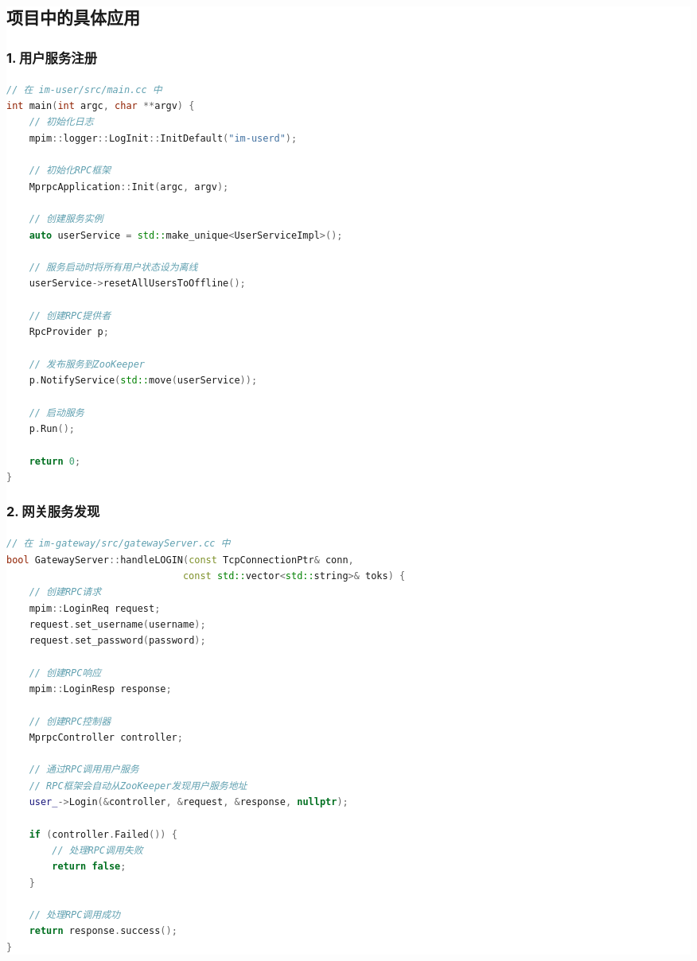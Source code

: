 ## 项目中的具体应用

### 1. 用户服务注册

```cpp
// 在 im-user/src/main.cc 中
int main(int argc, char **argv) {
    // 初始化日志
    mpim::logger::LogInit::InitDefault("im-userd");
    
    // 初始化RPC框架
    MprpcApplication::Init(argc, argv);
    
    // 创建服务实例
    auto userService = std::make_unique<UserServiceImpl>();
    
    // 服务启动时将所有用户状态设为离线
    userService->resetAllUsersToOffline();
    
    // 创建RPC提供者
    RpcProvider p;
    
    // 发布服务到ZooKeeper
    p.NotifyService(std::move(userService));
    
    // 启动服务
    p.Run();
    
    return 0;
}
```

### 2. 网关服务发现

```cpp
// 在 im-gateway/src/gatewayServer.cc 中
bool GatewayServer::handleLOGIN(const TcpConnectionPtr& conn, 
                               const std::vector<std::string>& toks) {
    // 创建RPC请求
    mpim::LoginReq request;
    request.set_username(username);
    request.set_password(password);
    
    // 创建RPC响应
    mpim::LoginResp response;
    
    // 创建RPC控制器
    MprpcController controller;
    
    // 通过RPC调用用户服务
    // RPC框架会自动从ZooKeeper发现用户服务地址
    user_->Login(&controller, &request, &response, nullptr);
    
    if (controller.Failed()) {
        // 处理RPC调用失败
        return false;
    }
    
    // 处理RPC调用成功
    return response.success();
}
```
